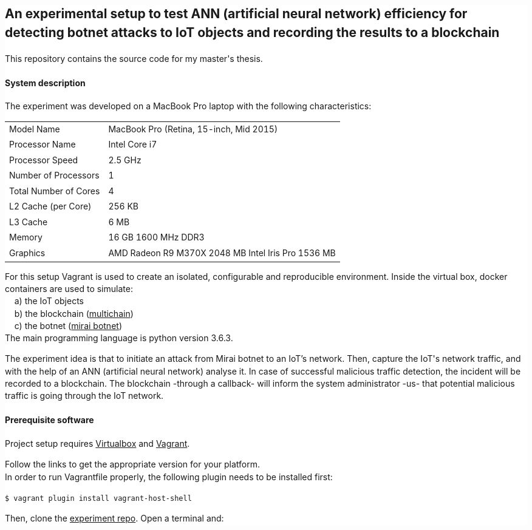 ## An experimental setup to test ANN (artificial neural network) efficiency for detecting botnet attacks to IoT objects and recording the results to a blockchain

This repository contains the source code for my master's thesis.

#### System description
The experiment was developed on a MacBook Pro laptop with the following characteristics:  

|                       |                                                    |
| --------------------- | -------------------------------------------------- |
| Model Name            | MacBook Pro (Retina, 15-inch, Mid 2015)            |
| Processor Name        | Intel Core i7                                      |
| Processor Speed       | 2.5 GHz                                            |
| Number of Processors  | 1                                                  |
| Total Number of Cores | 4                                                  |
| L2 Cache (per Core)   | 256 KB                                             |
| L3 Cache              | 6 MB                                               |
| Memory                | 16 GB 1600 MHz DDR3                                |
| Graphics              | AMD Radeon R9 M370X 2048 MB Intel Iris Pro 1536 MB |

For this setup Vagrant is used to create an isolated, configurable and reproducible environment. 
Inside the virtual box, docker containers are used to simulate:  
&nbsp;&nbsp;&nbsp; a) the IoT objects  
&nbsp;&nbsp;&nbsp; b) the blockchain ([multichain](https://www.multichain.com/))  
&nbsp;&nbsp;&nbsp; c) the botnet ([mirai botnet](https://github.com/jgamblin/Mirai-Source-Code))  
The main programming language is python version 3.6.3.   

The experiment idea is that to initiate an attack from Mirai botnet to an IoT’s network.
Then, capture the IoT's network traffic, and with the help of an ANN (artificial neural network) analyse it. 
In case of successful malicious traffic detection, the incident will be recorded to a blockchain.
The blockchain -through a callback- will inform the system administrator -us- that potential malicious traffic is going through the IoT network.


#### Prerequisite software
Project setup requires [Virtualbox](https://www.virtualbox.org/wiki/Downloads) and [Vagrant](https://www.vagrantup.com/downloads.html).  

Follow the links to get the appropriate version for your platform.  
In order to run Vagrantfile properly, the following plugin needs to be installed first:

```shell
$ vagrant plugin install vagrant-host-shell
```

Then, clone the [experiment repo](https://github.com/anarchos78/iot-blockchain-ml-botnet-experiment). Open a terminal and:
